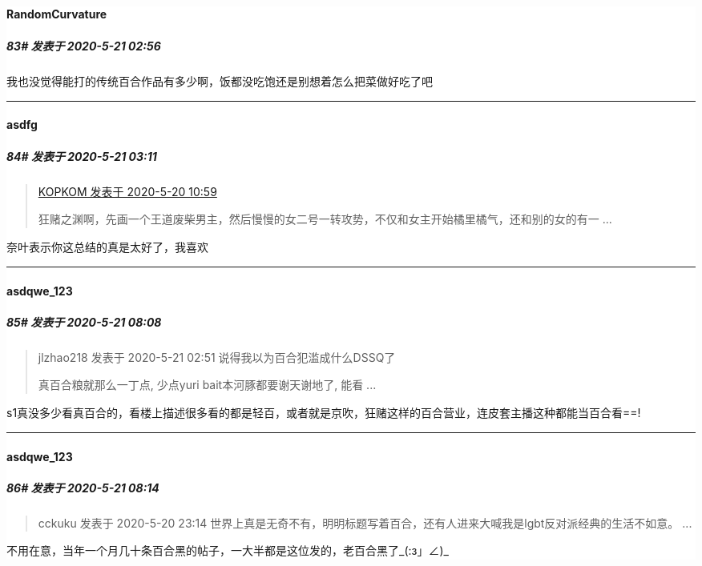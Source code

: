####  RandomCurvature  
##### 83#       发表于 2020-5-21 02:56




我也没觉得能打的传统百合作品有多少啊，饭都没吃饱还是别想着怎么把菜做好吃了吧







*****

####  asdfg  
##### 84#       发表于 2020-5-21 03:11



<blockquote><a href="httphttps://bbs.saraba1st.com/2b/forum.php?mod=redirect&amp;goto=findpost&amp;pid=47486302&amp;ptid=1936377" target="_blank">KOPKOM 发表于 2020-5-20 10:59</a>

狂赌之渊啊，先画一个王道废柴男主，然后慢慢的女二号一转攻势，不仅和女主开始橘里橘气，还和别的女的有一 ...</blockquote>
奈叶表示你这总结的真是太好了，我喜欢







*****

####  asdqwe_123  
##### 85#       发表于 2020-5-21 08:08



<blockquote>jlzhao218 发表于 2020-5-21 02:51
说得我以为百合犯滥成什么DSSQ了


真百合粮就那么一丁点, 少点yuri bait本河豚都要谢天谢地了, 能看 ...</blockquote>
s1真没多少看真百合的，看楼上描述很多看的都是轻百，或者就是京吹，狂赌这样的百合营业，连皮套主播这种都能当百合看==!







*****

####  asdqwe_123  
##### 86#       发表于 2020-5-21 08:14



<blockquote>cckuku 发表于 2020-5-20 23:14
世界上真是无奇不有，明明标题写着百合，还有人进来大喊我是lgbt反对派经典的生活不如意。 ...</blockquote>
不用在意，当年一个月几十条百合黑的帖子，一大半都是这位发的，老百合黑了_(:з」∠)_



